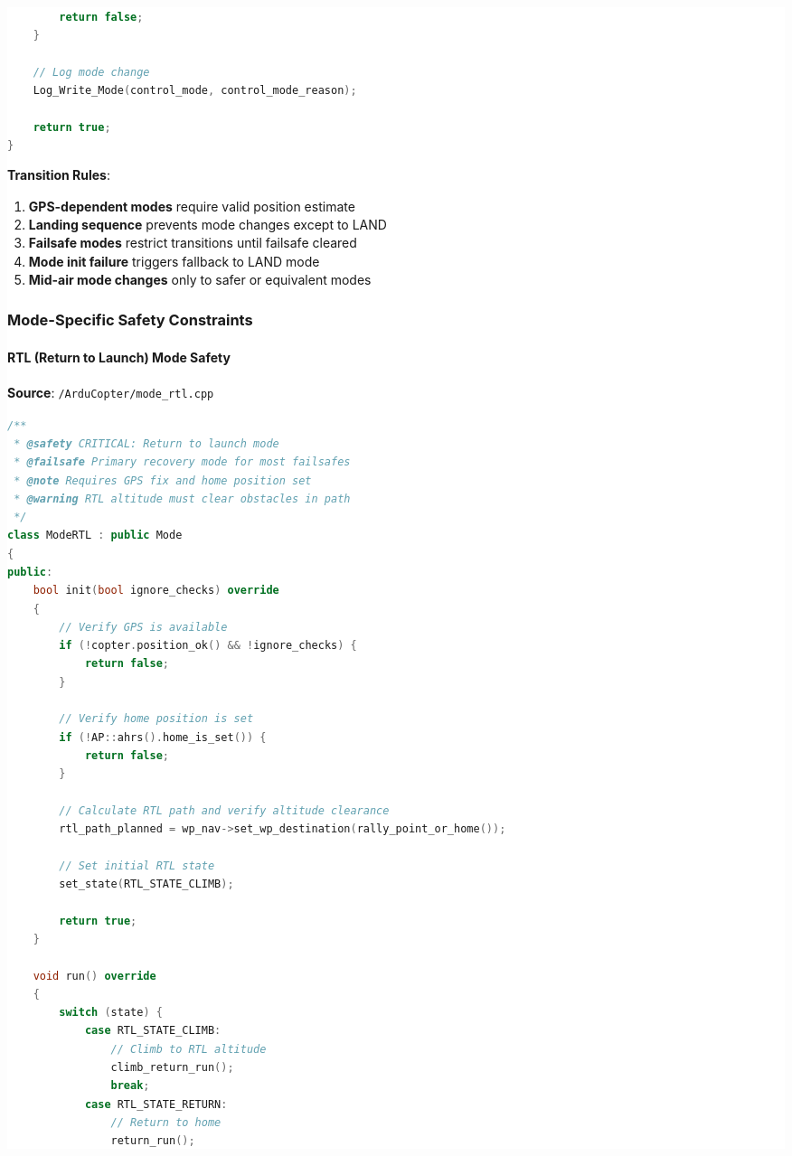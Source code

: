```cpp
        return false;
    }
    
    // Log mode change
    Log_Write_Mode(control_mode, control_mode_reason);
    
    return true;
}
```

**Transition Rules**:
1. **GPS-dependent modes** require valid position estimate
2. **Landing sequence** prevents mode changes except to LAND
3. **Failsafe modes** restrict transitions until failsafe cleared
4. **Mode init failure** triggers fallback to LAND mode
5. **Mid-air mode changes** only to safer or equivalent modes

### Mode-Specific Safety Constraints

#### RTL (Return to Launch) Mode Safety

**Source**: `/ArduCopter/mode_rtl.cpp`

```cpp
/**
 * @safety CRITICAL: Return to launch mode
 * @failsafe Primary recovery mode for most failsafes
 * @note Requires GPS fix and home position set
 * @warning RTL altitude must clear obstacles in path
 */
class ModeRTL : public Mode
{
public:
    bool init(bool ignore_checks) override
    {
        // Verify GPS is available
        if (!copter.position_ok() && !ignore_checks) {
            return false;
        }
        
        // Verify home position is set
        if (!AP::ahrs().home_is_set()) {
            return false;
        }
        
        // Calculate RTL path and verify altitude clearance
        rtl_path_planned = wp_nav->set_wp_destination(rally_point_or_home());
        
        // Set initial RTL state
        set_state(RTL_STATE_CLIMB);
        
        return true;
    }
    
    void run() override
    {
        switch (state) {
            case RTL_STATE_CLIMB:
                // Climb to RTL altitude
                climb_return_run();
                break;
            case RTL_STATE_RETURN:
                // Return to home
                return_run();
```